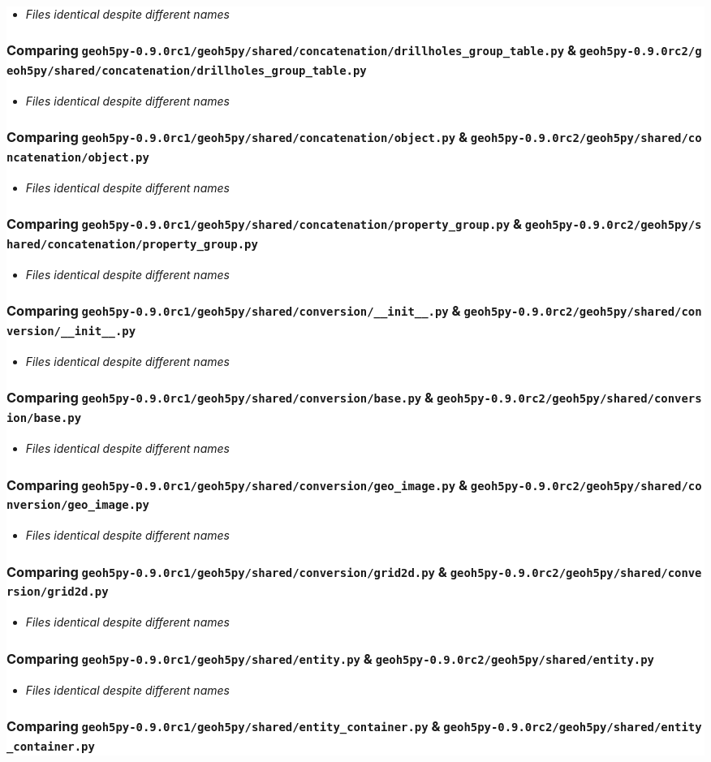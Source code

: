  * *Files identical despite different names*

### Comparing `geoh5py-0.9.0rc1/geoh5py/shared/concatenation/drillholes_group_table.py` & `geoh5py-0.9.0rc2/geoh5py/shared/concatenation/drillholes_group_table.py`

 * *Files identical despite different names*

### Comparing `geoh5py-0.9.0rc1/geoh5py/shared/concatenation/object.py` & `geoh5py-0.9.0rc2/geoh5py/shared/concatenation/object.py`

 * *Files identical despite different names*

### Comparing `geoh5py-0.9.0rc1/geoh5py/shared/concatenation/property_group.py` & `geoh5py-0.9.0rc2/geoh5py/shared/concatenation/property_group.py`

 * *Files identical despite different names*

### Comparing `geoh5py-0.9.0rc1/geoh5py/shared/conversion/__init__.py` & `geoh5py-0.9.0rc2/geoh5py/shared/conversion/__init__.py`

 * *Files identical despite different names*

### Comparing `geoh5py-0.9.0rc1/geoh5py/shared/conversion/base.py` & `geoh5py-0.9.0rc2/geoh5py/shared/conversion/base.py`

 * *Files identical despite different names*

### Comparing `geoh5py-0.9.0rc1/geoh5py/shared/conversion/geo_image.py` & `geoh5py-0.9.0rc2/geoh5py/shared/conversion/geo_image.py`

 * *Files identical despite different names*

### Comparing `geoh5py-0.9.0rc1/geoh5py/shared/conversion/grid2d.py` & `geoh5py-0.9.0rc2/geoh5py/shared/conversion/grid2d.py`

 * *Files identical despite different names*

### Comparing `geoh5py-0.9.0rc1/geoh5py/shared/entity.py` & `geoh5py-0.9.0rc2/geoh5py/shared/entity.py`

 * *Files identical despite different names*

### Comparing `geoh5py-0.9.0rc1/geoh5py/shared/entity_container.py` & `geoh5py-0.9.0rc2/geoh5py/shared/entity_container.py`
